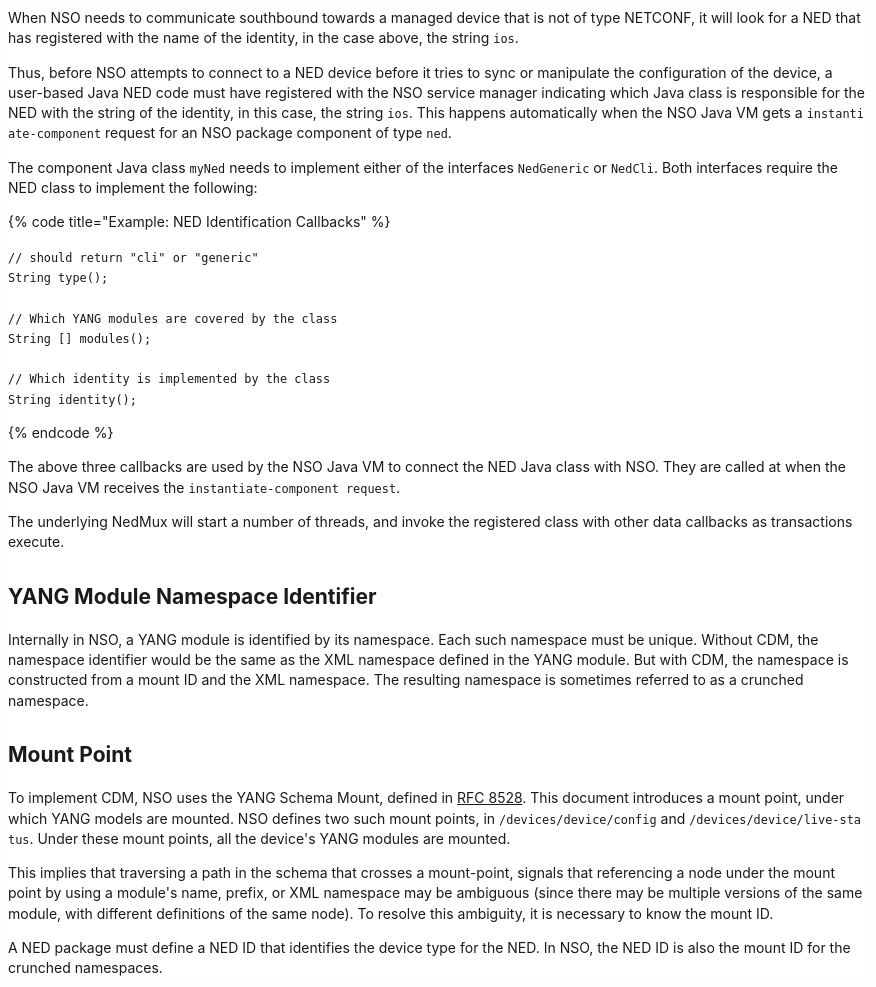When NSO needs to communicate southbound towards a managed device that is not of type NETCONF, it will look for a NED that has registered with the name of the identity, in the case above, the string `ios`.

Thus, before NSO attempts to connect to a NED device before it tries to sync or manipulate the configuration of the device, a user-based Java NED code must have registered with the NSO service manager indicating which Java class is responsible for the NED with the string of the identity, in this case, the string `ios`. This happens automatically when the NSO Java VM gets a `instantiate-component` request for an NSO package component of type `ned`.

The component Java class `myNed` needs to implement either of the interfaces `NedGeneric` or `NedCli`. Both interfaces require the NED class to implement the following:

{% code title="Example: NED Identification Callbacks" %}
```
// should return "cli" or "generic"
String type();

// Which YANG modules are covered by the class
String [] modules();

// Which identity is implemented by the class
String identity();
```
{% endcode %}

The above three callbacks are used by the NSO Java VM to connect the NED Java class with NSO. They are called at when the NSO Java VM receives the `instantiate-component request`.

The underlying NedMux will start a number of threads, and invoke the registered class with other data callbacks as transactions execute.

## YANG Module Namespace Identifier <a href="#d5e288" id="d5e288"></a>

Internally in NSO, a YANG module is identified by its namespace. Each such namespace must be unique. Without CDM, the namespace identifier would be the same as the XML namespace defined in the YANG module. But with CDM, the namespace is constructed from a mount ID and the XML namespace. The resulting namespace is sometimes referred to as a crunched namespace.

## Mount Point <a href="#d5e294" id="d5e294"></a>

To implement CDM, NSO uses the YANG Schema Mount, defined in [RFC 8528](https://www.ietf.org/rfc/rfc8528.txt). This document introduces a mount point, under which YANG models are mounted. NSO defines two such mount points, in `/devices/device/config` and `/devices/device/live-status`. Under these mount points, all the device's YANG modules are mounted.

This implies that traversing a path in the schema that crosses a mount-point, signals that referencing a node under the mount point by using a module's name, prefix, or XML namespace may be ambiguous (since there may be multiple versions of the same module, with different definitions of the same node). To resolve this ambiguity, it is necessary to know the mount ID.

A NED package must define a NED ID that identifies the device type for the NED. In NSO, the NED ID is also the mount ID for the crunched namespaces.
